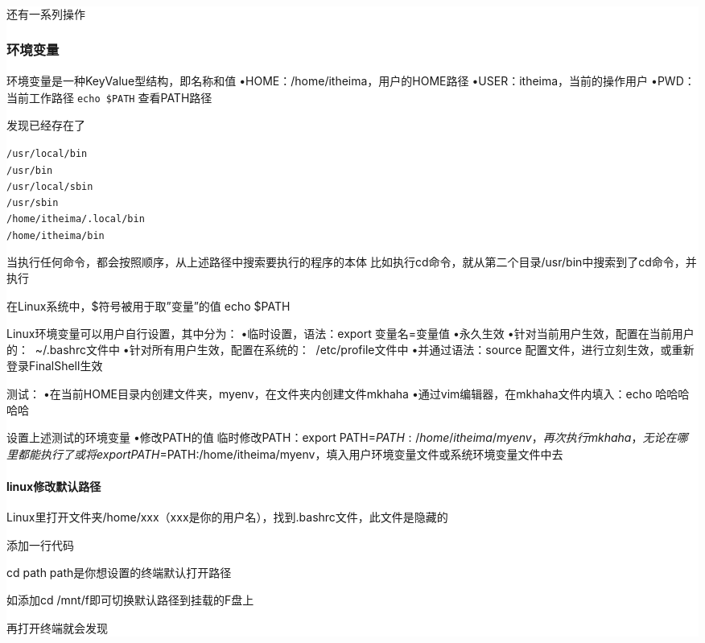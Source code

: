 还有一系列操作

### 环境变量

环境变量是一种KeyValue型结构，即名称和值
•HOME：/home/itheima，用户的HOME路径
•USER：itheima，当前的操作用户
•PWD：当前工作路径
`echo $PATH` 查看PATH路径

发现已经存在了

	/usr/local/bin
	/usr/bin
	/usr/local/sbin
	/usr/sbin
	/home/itheima/.local/bin
	/home/itheima/bin

当执行任何命令，都会按照顺序，从上述路径中搜索要执行的程序的本体
比如执行cd命令，就从第二个目录/usr/bin中搜索到了cd命令，并执行

在Linux系统中，$符号被用于取”变量”的值
echo $PATH

Linux环境变量可以用户自行设置，其中分为：
•临时设置，语法：export 变量名=变量值
•永久生效
	•针对当前用户生效，配置在当前用户的：  ~/.bashrc文件中
	•针对所有用户生效，配置在系统的：  /etc/profile文件中
	•并通过语法：source 配置文件，进行立刻生效，或重新登录FinalShell生效

测试：
•在当前HOME目录内创建文件夹，myenv，在文件夹内创建文件mkhaha
•通过vim编辑器，在mkhaha文件内填入：echo 哈哈哈哈哈

设置上述测试的环境变量
•修改PATH的值
临时修改PATH：export PATH=$PATH:/home/itheima/myenv，再次执行mkhaha，无论在哪里都能执行了
或将export PATH=$PATH:/home/itheima/myenv，填入用户环境变量文件或系统环境变量文件中去



#### linux修改默认路径


Linux里打开文件夹/home/xxx（xxx是你的用户名），找到.bashrc文件，此文件是隐藏的

添加一行代码

cd path
path是你想设置的终端默认打开路径

如添加cd /mnt/f即可切换默认路径到挂载的F盘上

再打开终端就会发现


